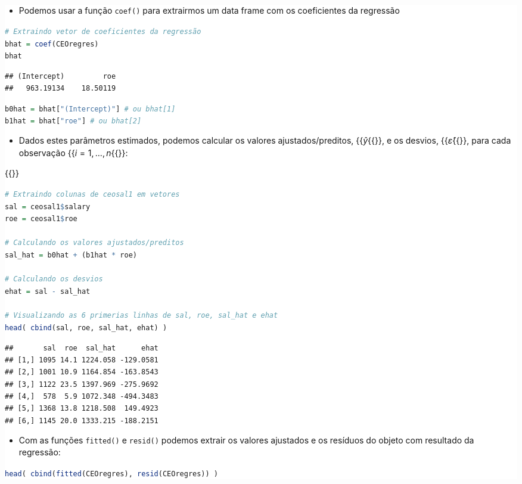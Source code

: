 - Podemos usar a função `coef()` para extrairmos um data frame com os coeficientes da regressão

```r
# Extraindo vetor de coeficientes da regressão
bhat = coef(CEOregres)
bhat
```

```
## (Intercept)         roe 
##   963.19134    18.50119
```

```r
b0hat = bhat["(Intercept)"] # ou bhat[1]
b1hat = bhat["roe"] # ou bhat[2]
```

- Dados estes parâmetros estimados, podemos calcular os valores ajustados/preditos, {{<math>}}$\hat{y}${{</math>}}, e os desvios, {{<math>}}$\hat{\varepsilon}${{</math>}}, para cada observação {{<math>}}$i=1, ..., n${{</math>}}:

{{<math>}}\begin{align}
    \hat{y}_i &= \hat{\beta}_0 + \hat{\beta}_1 . x_i \tag{2.5} \\
    \hat{\varepsilon}_i &= y_i - \hat{y}_i \tag{2.6}
\end{align}{{</math>}}


```r
# Extraindo colunas de ceosal1 em vetores
sal = ceosal1$salary
roe = ceosal1$roe

# Calculando os valores ajustados/preditos
sal_hat = b0hat + (b1hat * roe)

# Calculando os desvios
ehat = sal - sal_hat

# Visualizando as 6 primerias linhas de sal, roe, sal_hat e ehat
head( cbind(sal, roe, sal_hat, ehat) )
```

```
##       sal  roe  sal_hat      ehat
## [1,] 1095 14.1 1224.058 -129.0581
## [2,] 1001 10.9 1164.854 -163.8543
## [3,] 1122 23.5 1397.969 -275.9692
## [4,]  578  5.9 1072.348 -494.3483
## [5,] 1368 13.8 1218.508  149.4923
## [6,] 1145 20.0 1333.215 -188.2151
```

- Com as funções `fitted()` e `resid()` podemos extrair os valores ajustados e os resíduos do objeto com resultado da regressão:

```r
head( cbind(fitted(CEOregres), resid(CEOregres)) )
```
